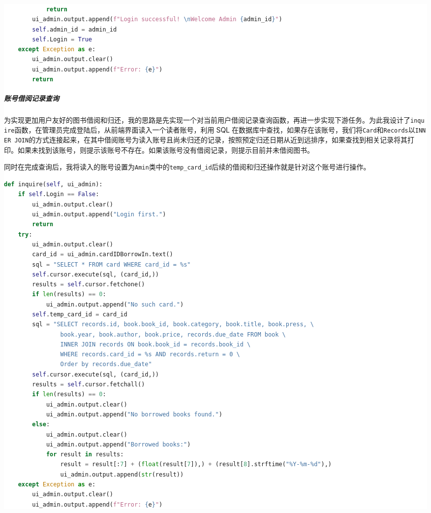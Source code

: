```py
            return
        ui_admin.output.append(f"Login successful! \nWelcome Admin {admin_id}")
        self.admin_id = admin_id
        self.Login = True
    except Exception as e:
        ui_admin.output.clear()
        ui_admin.output.append(f"Error: {e}")
        return
```

##### 账号借阅记录查询

为实现更加用户友好的图书借阅和归还，我的思路是先实现一个对当前用户借阅记录查询函数，再进一步实现下游任务。为此我设计了```inquire```函数，在管理员完成登陆后，从前端界面读入一个读者账号，利用 SQL 在数据库中查找，如果存在该账号，我们将```Card```和```Records```以```INNER JOIN```的方式连接起来，在其中借阅账号为读入账号且尚未归还的记录，按照预定归还日期从近到远排序，如果查找到相关记录将其打印。如果未找到该账号，则提示该账号不存在。如果该账号没有借阅记录，则提示目前并未借阅图书。

同时在完成查询后，我将读入的账号设置为```Amin```类中的```temp_card_id```后续的借阅和归还操作就是针对这个账号进行操作。
```py
def inquire(self, ui_admin):
    if self.Login == False:
        ui_admin.output.clear()
        ui_admin.output.append("Login first.")
        return
    try:
        ui_admin.output.clear()
        card_id = ui_admin.cardIDBorrowIn.text()
        sql = "SELECT * FROM card WHERE card_id = %s"
        self.cursor.execute(sql, (card_id,))
        results = self.cursor.fetchone()
        if len(results) == 0:
            ui_admin.output.append("No such card.")
        self.temp_card_id = card_id
        sql = "SELECT records.id, book.book_id, book.category, book.title, book.press, \
                book.year, book.author, book.price, records.due_date FROM book \
                INNER JOIN records ON book.book_id = records.book_id \
                WHERE records.card_id = %s AND records.return = 0 \
                Order by records.due_date"
        self.cursor.execute(sql, (card_id,))
        results = self.cursor.fetchall()
        if len(results) == 0:
            ui_admin.output.clear()
            ui_admin.output.append("No borrowed books found.")
        else:
            ui_admin.output.clear()
            ui_admin.output.append("Borrowed books:")
            for result in results:
                result = result[:7] + (float(result[7]),) + (result[8].strftime("%Y-%m-%d"),)
                ui_admin.output.append(str(result))
    except Exception as e:
        ui_admin.output.clear()
        ui_admin.output.append(f"Error: {e}")
```
